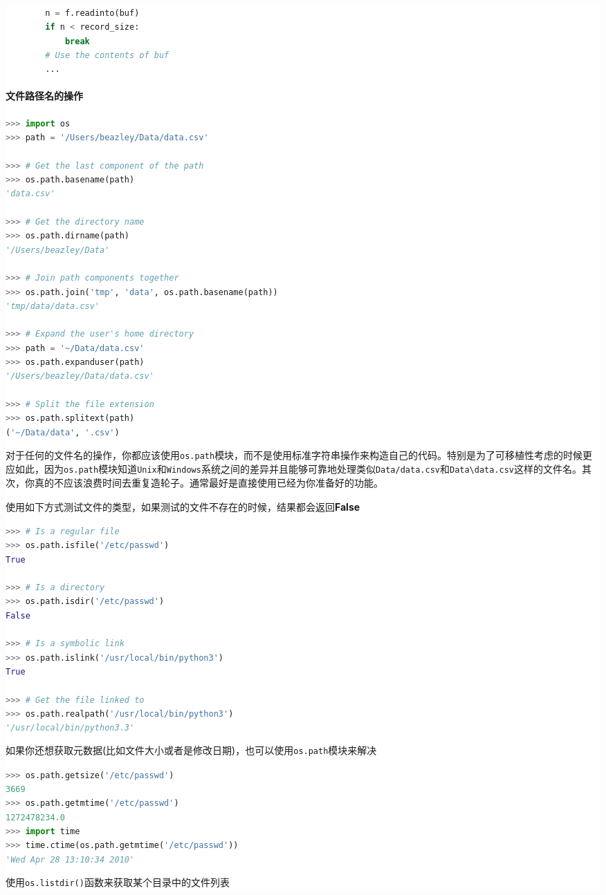 ```python
        n = f.readinto(buf)
        if n < record_size:
            break
        # Use the contents of buf
        ...
```
#### 文件路径名的操作
```python
>>> import os
>>> path = '/Users/beazley/Data/data.csv'

>>> # Get the last component of the path
>>> os.path.basename(path)
'data.csv'

>>> # Get the directory name
>>> os.path.dirname(path)
'/Users/beazley/Data'

>>> # Join path components together
>>> os.path.join('tmp', 'data', os.path.basename(path))
'tmp/data/data.csv'

>>> # Expand the user's home directory
>>> path = '~/Data/data.csv'
>>> os.path.expanduser(path)
'/Users/beazley/Data/data.csv'

>>> # Split the file extension
>>> os.path.splitext(path)
('~/Data/data', '.csv')
```
对于任何的文件名的操作，你都应该使用`os.path`模块，而不是使用标准字符串操作来构造自己的代码。特别是为了可移植性考虑的时候更应如此，因为`os.path`模块知道`Unix`和`Windows`系统之间的差异并且能够可靠地处理类似`Data/data.csv`和`Data\data.csv`这样的文件名。其次，你真的不应该浪费时间去重复造轮子。通常最好是直接使用已经为你准备好的功能。

使用如下方式测试文件的类型，如果测试的文件不存在的时候，结果都会返回**False**
```python
>>> # Is a regular file
>>> os.path.isfile('/etc/passwd')
True

>>> # Is a directory
>>> os.path.isdir('/etc/passwd')
False

>>> # Is a symbolic link
>>> os.path.islink('/usr/local/bin/python3')
True

>>> # Get the file linked to
>>> os.path.realpath('/usr/local/bin/python3')
'/usr/local/bin/python3.3'
```
如果你还想获取元数据(比如文件大小或者是修改日期)，也可以使用`os.path`模块来解决
```python
>>> os.path.getsize('/etc/passwd')
3669
>>> os.path.getmtime('/etc/passwd')
1272478234.0
>>> import time
>>> time.ctime(os.path.getmtime('/etc/passwd'))
'Wed Apr 28 13:10:34 2010'
```
使用`os.listdir()`函数来获取某个目录中的文件列表